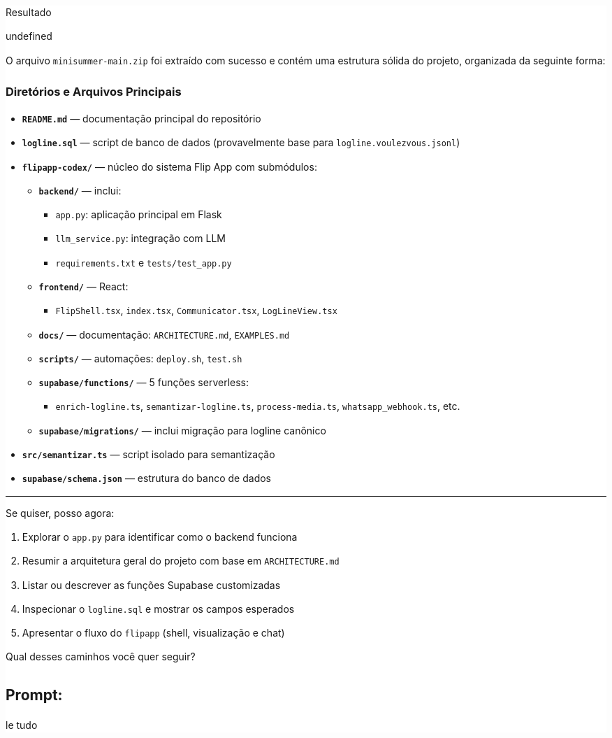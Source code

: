 Resultado

undefined

O arquivo `minisummer-main.zip` foi extraído com sucesso e contém uma estrutura sólida do projeto, organizada da seguinte forma:

### Diretórios e Arquivos Principais

*   **`README.md`** — documentação principal do repositório
    
*   **`logline.sql`** — script de banco de dados (provavelmente base para `logline.voulezvous.jsonl`)
    
*   **`flipapp-codex/`** — núcleo do sistema Flip App com submódulos:
    
    *   **`backend/`** — inclui:
        
        *   `app.py`: aplicação principal em Flask
            
        *   `llm_service.py`: integração com LLM
            
        *   `requirements.txt` e `tests/test_app.py`
            
    *   **`frontend/`** — React:
        
        *   `FlipShell.tsx`, `index.tsx`, `Communicator.tsx`, `LogLineView.tsx`
            
    *   **`docs/`** — documentação: `ARCHITECTURE.md`, `EXAMPLES.md`
        
    *   **`scripts/`** — automações: `deploy.sh`, `test.sh`
        
    *   **`supabase/functions/`** — 5 funções serverless:
        
        *   `enrich-logline.ts`, `semantizar-logline.ts`, `process-media.ts`, `whatsapp_webhook.ts`, etc.
            
    *   **`supabase/migrations/`** — inclui migração para logline canônico
        
*   **`src/semantizar.ts`** — script isolado para semantização
    
*   **`supabase/schema.json`** — estrutura do banco de dados
    

* * *

Se quiser, posso agora:

1.  Explorar o `app.py` para identificar como o backend funciona
    
2.  Resumir a arquitetura geral do projeto com base em `ARCHITECTURE.md`
    
3.  Listar ou descrever as funções Supabase customizadas
    
4.  Inspecionar o `logline.sql` e mostrar os campos esperados
    
5.  Apresentar o fluxo do `flipapp` (shell, visualização e chat)
    

Qual desses caminhos você quer seguir?

## Prompt:
  le tudo
